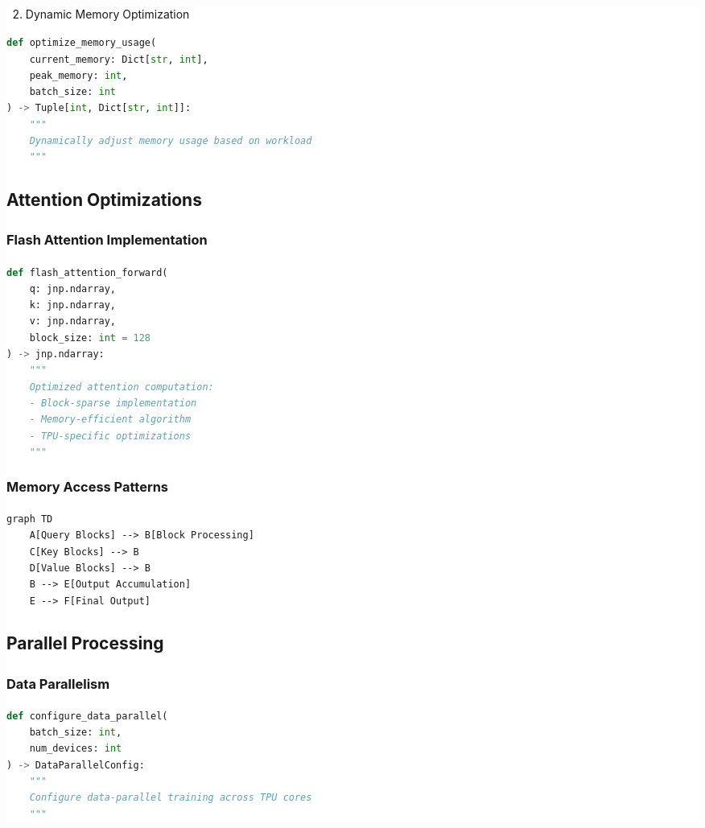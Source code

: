 2. Dynamic Memory Optimization
```python
def optimize_memory_usage(
    current_memory: Dict[str, int],
    peak_memory: int,
    batch_size: int
) -> Tuple[int, Dict[str, int]]:
    """
    Dynamically adjust memory usage based on workload
    """
```

## Attention Optimizations

### Flash Attention Implementation

```python
def flash_attention_forward(
    q: jnp.ndarray,
    k: jnp.ndarray,
    v: jnp.ndarray,
    block_size: int = 128
) -> jnp.ndarray:
    """
    Optimized attention computation:
    - Block-sparse implementation
    - Memory-efficient algorithm
    - TPU-specific optimizations
    """
```

### Memory Access Patterns

```mermaid
graph TD
    A[Query Blocks] --> B[Block Processing]
    C[Key Blocks] --> B
    D[Value Blocks] --> B
    B --> E[Output Accumulation]
    E --> F[Final Output]
```

## Parallel Processing

### Data Parallelism

```python
def configure_data_parallel(
    batch_size: int,
    num_devices: int
) -> DataParallelConfig:
    """
    Configure data-parallel training across TPU cores
    """
```
